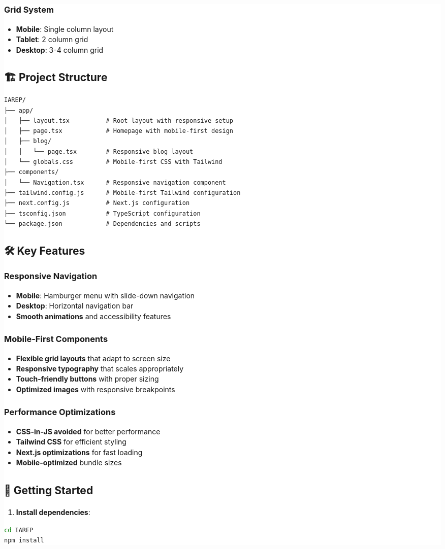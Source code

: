 ### Grid System
- **Mobile**: Single column layout
- **Tablet**: 2 column grid
- **Desktop**: 3-4 column grid

## 🏗️ Project Structure

```
IAREP/
├── app/
│   ├── layout.tsx          # Root layout with responsive setup
│   ├── page.tsx            # Homepage with mobile-first design
│   ├── blog/
│   │   └── page.tsx        # Responsive blog layout
│   └── globals.css         # Mobile-first CSS with Tailwind
├── components/
│   └── Navigation.tsx      # Responsive navigation component
├── tailwind.config.js      # Mobile-first Tailwind configuration
├── next.config.js          # Next.js configuration
├── tsconfig.json           # TypeScript configuration
└── package.json            # Dependencies and scripts
```

## 🛠️ Key Features

### Responsive Navigation
- **Mobile**: Hamburger menu with slide-down navigation
- **Desktop**: Horizontal navigation bar
- **Smooth animations** and accessibility features

### Mobile-First Components
- **Flexible grid layouts** that adapt to screen size
- **Responsive typography** that scales appropriately
- **Touch-friendly buttons** with proper sizing
- **Optimized images** with responsive breakpoints

### Performance Optimizations
- **CSS-in-JS avoided** for better performance
- **Tailwind CSS** for efficient styling
- **Next.js optimizations** for fast loading
- **Mobile-optimized** bundle sizes

## 🚀 Getting Started

1. **Install dependencies**:
```bash
cd IAREP
npm install
```

